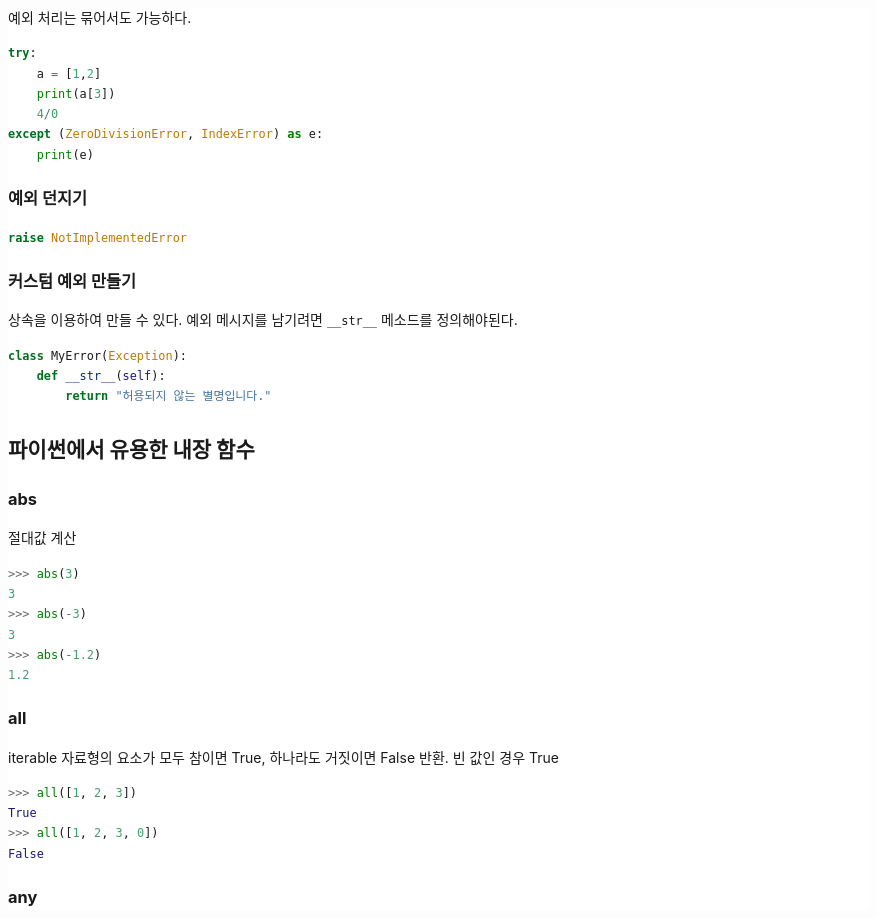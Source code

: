 예외 처리는 묶어서도 가능하다.

```python
try:
    a = [1,2]
    print(a[3])
    4/0
except (ZeroDivisionError, IndexError) as e:
    print(e)
```

### 예외 던지기

```python
raise NotImplementedError
```

### 커스텀 예외 만들기

상속을 이용하여 만들 수 있다. 예외 메시지를 남기려면 `__str__` 메소드를 정의해야된다.

```python
class MyError(Exception):
    def __str__(self):
        return "허용되지 않는 별명입니다."
```

## 파이썬에서 유용한 내장 함수

### abs

절대값 계산

```python
>>> abs(3)
3
>>> abs(-3)
3
>>> abs(-1.2)
1.2
```

### all

iterable 자료형의 요소가 모두 참이면 True, 하나라도 거짓이면 False 반환. 빈 값인 경우 True

```python
>>> all([1, 2, 3])
True
>>> all([1, 2, 3, 0])
False
```

### any
